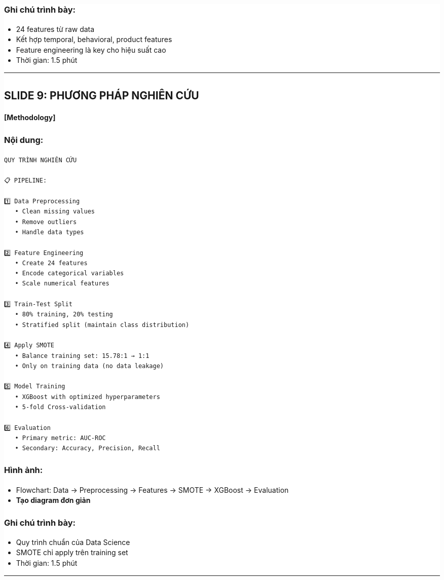 ### Ghi chú trình bày:
- 24 features từ raw data
- Kết hợp temporal, behavioral, product features
- Feature engineering là key cho hiệu suất cao
- Thời gian: 1.5 phút

---

## SLIDE 9: PHƯƠNG PHÁP NGHIÊN CỨU
**[Methodology]**

### Nội dung:
```
QUY TRÌNH NGHIÊN CỨU

📋 PIPELINE:

1️⃣ Data Preprocessing
   • Clean missing values
   • Remove outliers
   • Handle data types

2️⃣ Feature Engineering
   • Create 24 features
   • Encode categorical variables
   • Scale numerical features

3️⃣ Train-Test Split
   • 80% training, 20% testing
   • Stratified split (maintain class distribution)

4️⃣ Apply SMOTE
   • Balance training set: 15.78:1 → 1:1
   • Only on training data (no data leakage)

5️⃣ Model Training
   • XGBoost with optimized hyperparameters
   • 5-fold Cross-validation

6️⃣ Evaluation
   • Primary metric: AUC-ROC
   • Secondary: Accuracy, Precision, Recall
```

### Hình ảnh:
- Flowchart: Data → Preprocessing → Features → SMOTE → XGBoost → Evaluation
- **Tạo diagram đơn giản**

### Ghi chú trình bày:
- Quy trình chuẩn của Data Science
- SMOTE chỉ apply trên training set
- Thời gian: 1.5 phút

---